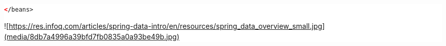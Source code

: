 ```xml
</beans>
```

![https://res.infoq.com/articles/spring-data-intro/en/resources/spring_data_overview_small.jpg](media/8db7a4996a39bfd7fb0835a0a93be49b.jpg)
